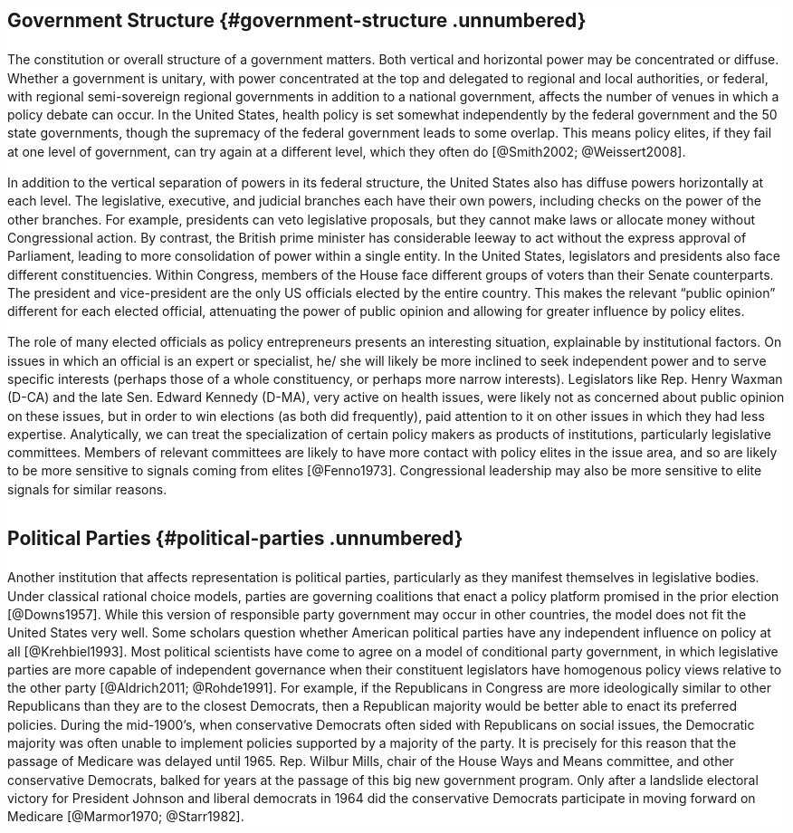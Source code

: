 Government Structure {#government-structure .unnumbered}
--------------------

The constitution or overall structure of a government matters. Both vertical and horizontal power may be concentrated or diffuse. Whether a government is unitary, with power concentrated at the top and delegated to regional and local authorities, or federal, with regional semi-sovereign regional governments in addition to a national government, affects the number of venues in which a policy debate can occur. In the United States, health policy is set somewhat independently by the federal government and the 50 state governments, though the supremacy of the federal government leads to some overlap. This means policy elites, if they fail at one level of government, can try again at a different level, which they often do [@Smith2002; @Weissert2008].

In addition to the vertical separation of powers in its federal structure, the United States also has diffuse powers horizontally at each level. The legislative, executive, and judicial branches each have their own powers, including checks on the power of the other branches. For example, presidents can veto legislative proposals, but they cannot make laws or allocate money without Congressional action. By contrast, the British prime minister has considerable leeway to act without the express approval of Parliament, leading to more consolidation of power within a single entity. In the United States, legislators and presidents also face different constituencies. Within Congress, members of the House face different groups of voters than their Senate counterparts. The president and vice-president are the only US officials elected by the entire country. This makes the relevant “public opinion” different for each elected official, attenuating the power of public opinion and allowing for greater influence by policy elites.

The role of many elected officials as policy entrepreneurs presents an interesting situation, explainable by institutional factors. On issues in which an official is an expert or specialist, he/ she will likely be more inclined to seek independent power and to serve specific interests (perhaps those of a whole constituency, or perhaps more narrow interests). Legislators like Rep. Henry Waxman (D-CA) and the late Sen. Edward Kennedy (D-MA), very active on health issues, were likely not as concerned about public opinion on these issues, but in order to win elections (as both did frequently), paid attention to it on other issues in which they had less expertise. Analytically, we can treat the specialization of certain policy makers as products of institutions, particularly legislative committees. Members of relevant committees are likely to have more contact with policy elites in the issue area, and so are likely to be more sensitive to signals coming from elites [@Fenno1973]. Congressional leadership may also be more sensitive to elite signals for similar reasons.

Political Parties {#political-parties .unnumbered}
-----------------

Another institution that affects representation is political parties, particularly as they manifest themselves in legislative bodies. Under classical rational choice models, parties are governing coalitions that enact a policy platform promised in the prior election [@Downs1957]. While this version of responsible party government may occur in other countries, the model does not fit the United States very well. Some scholars question whether American political parties have any independent influence on policy at all [@Krehbiel1993]. Most political scientists have come to agree on a model of conditional party government, in which legislative parties are more capable of independent governance when their constituent legislators have homogenous policy views relative to the other party [@Aldrich2011; @Rohde1991]. For example, if the Republicans in Congress are more ideologically similar to other Republicans than they are to the closest Democrats, then a Republican majority would be better able to enact its preferred policies. During the mid-1900’s, when conservative Democrats often sided with Republicans on social issues, the Democratic majority was often unable to implement policies supported by a majority of the party. It is precisely for this reason that the passage of Medicare was delayed until 1965. Rep. Wilbur Mills, chair of the House Ways and Means committee, and other conservative Democrats, balked for years at the passage of this big new government program. Only after a landslide electoral victory for President Johnson and liberal democrats in 1964 did the conservative Democrats participate in moving forward on Medicare [@Marmor1970; @Starr1982].


[^1]: A normative limitation of this theory is that the notion of constituents’ “best interests” is often viewed subjectively. There are also elements of paternalism inherent in this representational style, which some would view as a negative implication. I am not concerned with delving too much into these particular implications, though I recognize their existence. I focus in this paper on the positive question of which representational styles elected officials adopt.